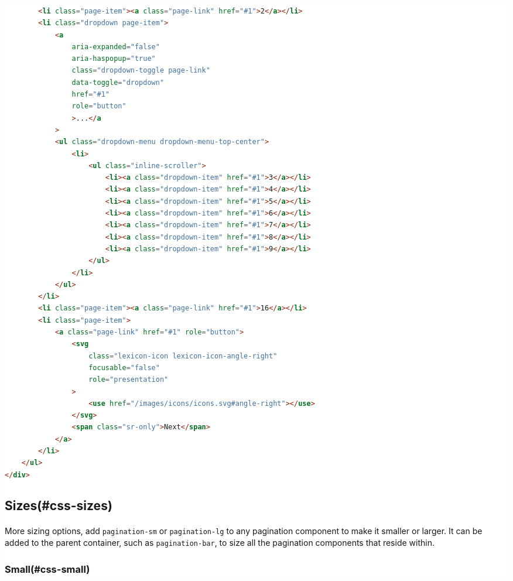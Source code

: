 ```html
		<li class="page-item"><a class="page-link" href="#1">2</a></li>
		<li class="dropdown page-item">
			<a
				aria-expanded="false"
				aria-haspopup="true"
				class="dropdown-toggle page-link"
				data-toggle="dropdown"
				href="#1"
				role="button"
				>...</a
			>
			<ul class="dropdown-menu dropdown-menu-top-center">
				<li>
					<ul class="inline-scroller">
						<li><a class="dropdown-item" href="#1">3</a></li>
						<li><a class="dropdown-item" href="#1">4</a></li>
						<li><a class="dropdown-item" href="#1">5</a></li>
						<li><a class="dropdown-item" href="#1">6</a></li>
						<li><a class="dropdown-item" href="#1">7</a></li>
						<li><a class="dropdown-item" href="#1">8</a></li>
						<li><a class="dropdown-item" href="#1">9</a></li>
					</ul>
				</li>
			</ul>
		</li>
		<li class="page-item"><a class="page-link" href="#1">16</a></li>
		<li class="page-item">
			<a class="page-link" href="#1" role="button">
				<svg
					class="lexicon-icon lexicon-icon-angle-right"
					focusable="false"
					role="presentation"
				>
					<use href="/images/icons/icons.svg#angle-right"></use>
				</svg>
				<span class="sr-only">Next</span>
			</a>
		</li>
	</ul>
</div>
```

## Sizes(#css-sizes)

More sizing options, add `pagination-sm` or `pagination-lg` to any pagination component to make it smaller or larger. It can be added to the parent container, such as `pagination-bar`, to size all the pagination components that reside within.

### Small(#css-small)
